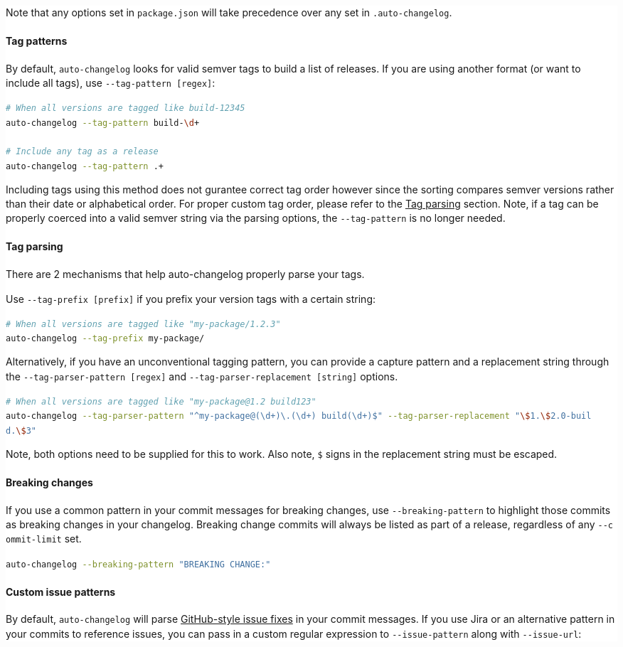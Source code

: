 Note that any options set in `package.json` will take precedence over any set in `.auto-changelog`.

#### Tag patterns

By default, `auto-changelog` looks for valid semver tags to build a list of releases. If you are using another format (or want to include all tags), use `--tag-pattern [regex]`:

```bash
# When all versions are tagged like build-12345
auto-changelog --tag-pattern build-\d+

# Include any tag as a release
auto-changelog --tag-pattern .+
```

Including tags using this method does not gurantee correct tag order however since the sorting compares semver versions rather than their date or alphabetical order. For proper custom tag order, please refer to the [Tag parsing](#tag-parsing) section. Note, if a tag can be properly coerced into a valid semver string via the parsing options, the `--tag-pattern` is no longer needed.

#### Tag parsing

There are 2 mechanisms that help auto-changelog properly parse your tags.

Use `--tag-prefix [prefix]` if you prefix your version tags with a certain string:

```bash
# When all versions are tagged like "my-package/1.2.3"
auto-changelog --tag-prefix my-package/
```

Alternatively, if you have an unconventional tagging pattern, you can provide a capture pattern and a replacement string through the `--tag-parser-pattern [regex]` and `--tag-parser-replacement [string]` options.

```bash
# When all versions are tagged like "my-package@1.2 build123"
auto-changelog --tag-parser-pattern "^my-package@(\d+)\.(\d+) build(\d+)$" --tag-parser-replacement "\$1.\$2.0-build.\$3"
```

Note, both options need to be supplied for this to work. Also note, `$` signs in the replacement string must be escaped.

#### Breaking changes

If you use a common pattern in your commit messages for breaking changes, use `--breaking-pattern` to highlight those commits as breaking changes in your changelog. Breaking change commits will always be listed as part of a release, regardless of any `--commit-limit` set.

```bash
auto-changelog --breaking-pattern "BREAKING CHANGE:"
```

#### Custom issue patterns

By default, `auto-changelog` will parse [GitHub-style issue fixes](https://help.github.com/articles/closing-issues-using-keywords/) in your commit messages. If you use Jira or an alternative pattern in your commits to reference issues, you can pass in a custom regular expression to `--issue-pattern` along with `--issue-url`:
